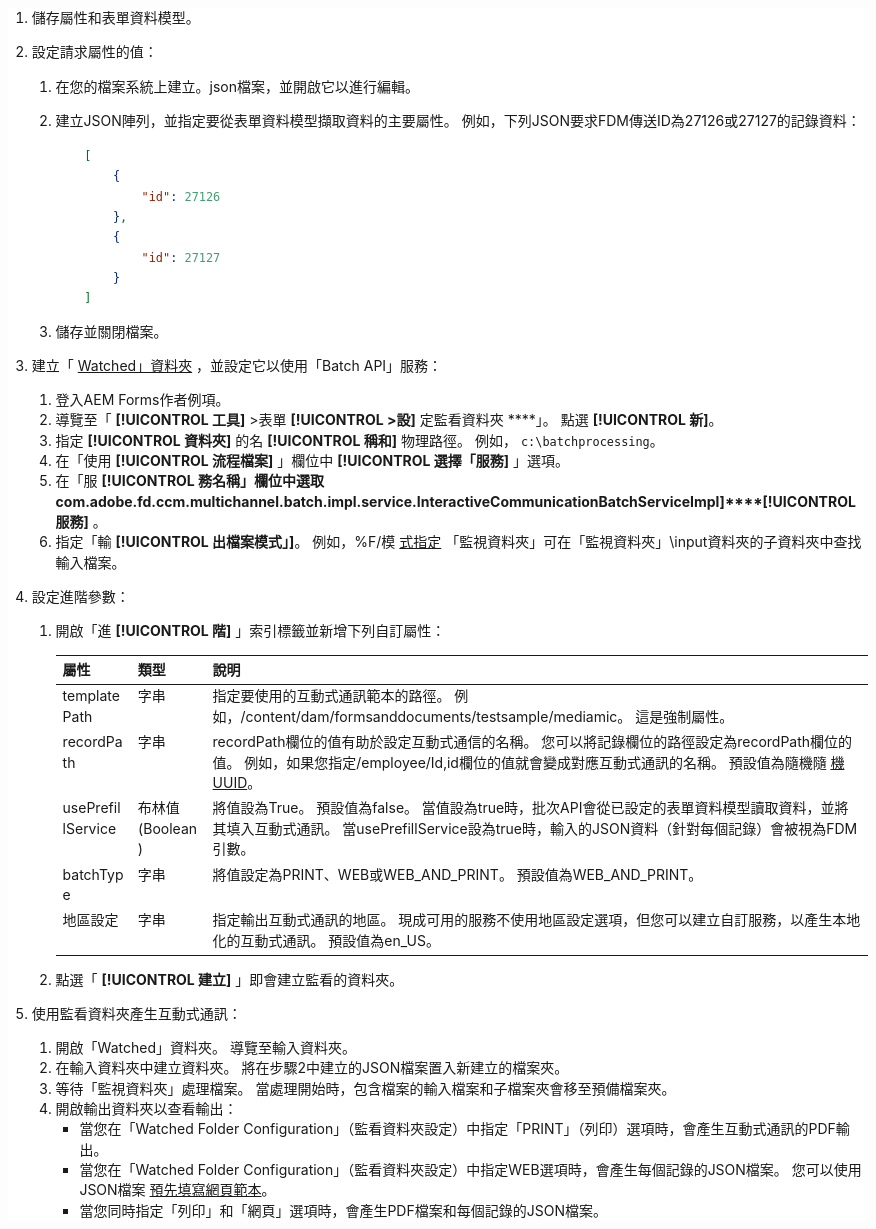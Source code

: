    1. 儲存屬性和表單資料模型。
1. 設定請求屬性的值：
   1. 在您的檔案系統上建立。json檔案，並開啟它以進行編輯。
   1. 建立JSON陣列，並指定要從表單資料模型擷取資料的主要屬性。 例如，下列JSON要求FDM傳送ID為27126或27127的記錄資料：

      ```json
          [
              {
                  "id": 27126
              },
              {
                  "id": 27127
              }
          ]
      ```

   1. 儲存並關閉檔案。

1. 建立「 [Watched」資料夾](https://docs.adobe.com/content/help/en/experience-manager-64/forms/publish-process-aem-forms/creating-configure-watched-folder.html) ，並設定它以使用「Batch API」服務：
   1. 登入AEM Forms作者例項。
   1. 導覽至「 **[!UICONTROL 工具]** >表單 **[!UICONTROL >設]** 定監看資料夾 ****」。 點選 **[!UICONTROL 新]**。
   1. 指定 **[!UICONTROL 資料夾]** 的名 **[!UICONTROL 稱和]** 物理路徑。 例如， `c:\batchprocessing`。
   1. 在「使用 **[!UICONTROL 流程檔案]** 」欄位中 **[!UICONTROL 選擇「服務]** 」選項。
   1. 在「服 **[!UICONTROL 務名稱」欄位中選取com.adobe.fd.ccm.multichannel.batch.impl.service.InteractiveCommunicationBatchServiceImpl]****[!UICONTROL 服務]** 。
   1. 指定「輸 **[!UICONTROL 出檔案模式」]**。 例如，%F/模 [式指定](https://helpx.adobe.com/experience-manager/6-5/forms/using/admin-help/configuring-watched-folder-endpoints.html#about_file_patterns) 「監視資料夾」可在「監視資料夾」\input資料夾的子資料夾中查找輸入檔案。
1. 設定進階參數：
   1. 開啟「進 **[!UICONTROL 階]** 」索引標籤並新增下列自訂屬性：

      | 屬性 | 類型 | 說明 |
      |--- |--- |--- |
      | templatePath | 字串 | 指定要使用的互動式通訊範本的路徑。 例如，/content/dam/formsanddocuments/testsample/mediamic。 這是強制屬性。 |
      | recordPath | 字串 | recordPath欄位的值有助於設定互動式通信的名稱。 您可以將記錄欄位的路徑設定為recordPath欄位的值。 例如，如果您指定/employee/Id,id欄位的值就會變成對應互動式通訊的名稱。 預設值為隨機隨 [機UUID](https://docs.oracle.com/javase/7/docs/api/java/util/UUID.html#randomUUID())。 |  |
      | usePrefillService | 布林值 (Boolean) | 將值設為True。 預設值為false。  當值設為true時，批次API會從已設定的表單資料模型讀取資料，並將其填入互動式通訊。 當usePrefillService設為true時，輸入的JSON資料（針對每個記錄）會被視為FDM引數。 |
      | batchType | 字串 | 將值設定為PRINT、WEB或WEB_AND_PRINT。 預設值為WEB_AND_PRINT。 |
      | 地區設定 | 字串 | 指定輸出互動式通訊的地區。 現成可用的服務不使用地區設定選項，但您可以建立自訂服務，以產生本地化的互動式通訊。 預設值為en_US。 |

   1. 點選「 **[!UICONTROL 建立]** 」即會建立監看的資料夾。
1. 使用監看資料夾產生互動式通訊：
   1. 開啟「Watched」資料夾。 導覽至輸入資料夾。
   1. 在輸入資料夾中建立資料夾。 將在步驟2中建立的JSON檔案置入新建立的檔案夾。
   1. 等待「監視資料夾」處理檔案。 當處理開始時，包含檔案的輸入檔案和子檔案夾會移至預備檔案夾。
   1. 開啟輸出資料夾以查看輸出：
      * 當您在「Watched Folder Configuration」（監看資料夾設定）中指定「PRINT」（列印）選項時，會產生互動式通訊的PDF輸出。
      * 當您在「Watched Folder Configuration」（監看資料夾設定）中指定WEB選項時，會產生每個記錄的JSON檔案。 您可以使用JSON檔案 [預先填寫網頁範本](#web-template)。
      * 當您同時指定「列印」和「網頁」選項時，會產生PDF檔案和每個記錄的JSON檔案。
